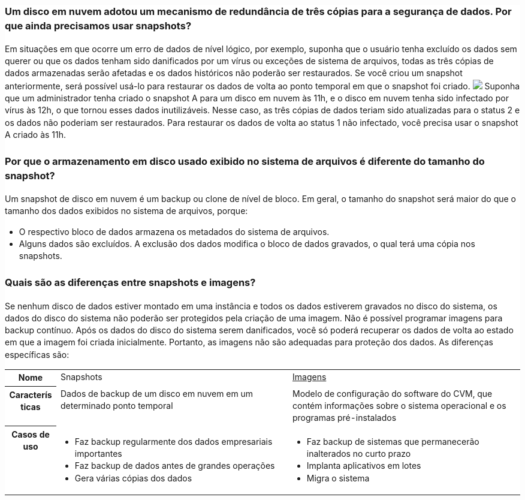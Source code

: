 ### Um disco em nuvem adotou um mecanismo de redundância de três cópias para a segurança de dados. Por que ainda precisamos usar snapshots?
Em situações em que ocorre um erro de dados de nível lógico, por exemplo, suponha que o usuário tenha excluído os dados sem querer ou que os dados tenham sido danificados por um vírus ou exceções de sistema de arquivos, todas as três cópias de dados armazenadas serão afetadas e os dados históricos não poderão ser restaurados. Se você criou um snapshot anteriormente, será possível usá-lo para restaurar os dados de volta ao ponto temporal em que o snapshot foi criado.
![](https://main.qcloudimg.com/raw/824b34d077d2e58114e08de86edae2b8.png)
Suponha que um administrador tenha criado o snapshot A para um disco em nuvem às 11h, e o disco em nuvem tenha sido infectado por vírus às 12h, o que tornou esses dados inutilizáveis. Nesse caso, as três cópias de dados teriam sido atualizadas para o status 2 e os dados não poderiam ser restaurados. Para restaurar os dados de volta ao status 1 não infectado, você precisa usar o snapshot A criado às 11h.

### Por que o armazenamento em disco usado exibido no sistema de arquivos é diferente do tamanho do snapshot?
Um snapshot de disco em nuvem é um backup ou clone de nível de bloco. Em geral, o tamanho do snapshot será maior do que o tamanho dos dados exibidos no sistema de arquivos, porque:
- O respectivo bloco de dados armazena os metadados do sistema de arquivos.
- Alguns dados são excluídos. A exclusão dos dados modifica o bloco de dados gravados, o qual terá uma cópia nos snapshots.


### Quais são as diferenças entre snapshots e imagens?
Se nenhum disco de dados estiver montado em uma instância e todos os dados estiverem gravados no disco do sistema, os dados do disco do sistema não poderão ser protegidos pela criação de uma imagem. Não é possível programar imagens para backup contínuo. Após os dados do disco do sistema serem danificados, você só poderá recuperar os dados de volta ao estado em que a imagem foi criada inicialmente. Portanto, as imagens não são adequadas para proteção dos dados. As diferenças específicas são:

<table>
		<tr>
		<th width="10%">Nome</th>
		<td width="45%">Snapshots</td>
		<td><a href="https://intl.cloud.tencent.com/document/product/213/4940">Imagens</a></td>
		</tr>
		<tr>
		<th>Características</th>
			<td>Dados de backup de um disco em nuvem em um determinado ponto temporal</td>
	   	<td>Modelo de configuração do software do CVM, que contém informações sobre o sistema operacional e os programas pré-instalados</td>
		</tr>
		<tr>
		<th>Casos de uso</th>
		<td>
			<ul>
				<li>Faz backup regularmente dos dados empresariais importantes</li>
				<li>Faz backup de dados antes de grandes operações</li>
				<li>Gera várias cópias dos dados</li>
			</ul>
		</td>
		<td>
			<ul>
				<li>Faz backup de sistemas que permanecerão inalterados no curto prazo</li>
				<li>Implanta aplicativos em lotes</li>
				<li>Migra o sistema</li>
			</ul>
		</td>
		</tr>
</table>

